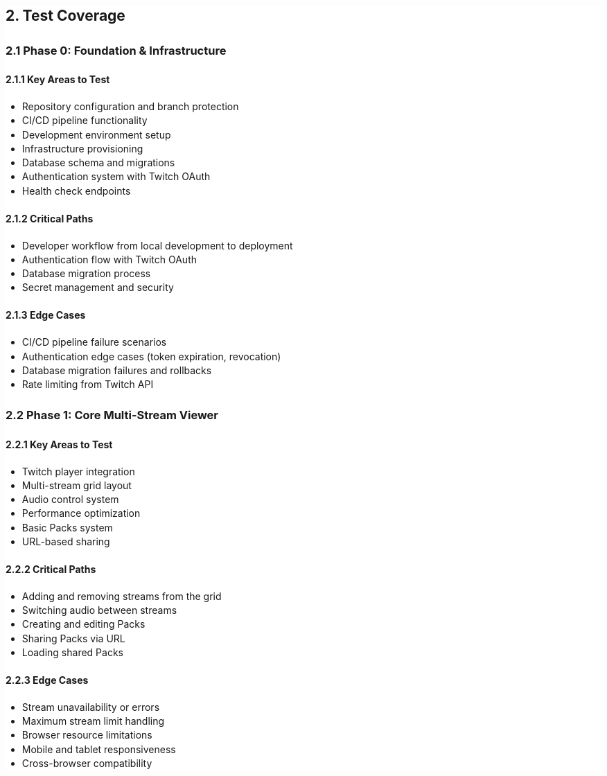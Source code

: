 ## 2. Test Coverage

### 2.1 Phase 0: Foundation & Infrastructure

#### 2.1.1 Key Areas to Test

- Repository configuration and branch protection
- CI/CD pipeline functionality
- Development environment setup
- Infrastructure provisioning
- Database schema and migrations
- Authentication system with Twitch OAuth
- Health check endpoints

#### 2.1.2 Critical Paths

- Developer workflow from local development to deployment
- Authentication flow with Twitch OAuth
- Database migration process
- Secret management and security

#### 2.1.3 Edge Cases

- CI/CD pipeline failure scenarios
- Authentication edge cases (token expiration, revocation)
- Database migration failures and rollbacks
- Rate limiting from Twitch API

### 2.2 Phase 1: Core Multi-Stream Viewer

#### 2.2.1 Key Areas to Test

- Twitch player integration
- Multi-stream grid layout
- Audio control system
- Performance optimization
- Basic Packs system
- URL-based sharing

#### 2.2.2 Critical Paths

- Adding and removing streams from the grid
- Switching audio between streams
- Creating and editing Packs
- Sharing Packs via URL
- Loading shared Packs

#### 2.2.3 Edge Cases

- Stream unavailability or errors
- Maximum stream limit handling
- Browser resource limitations
- Mobile and tablet responsiveness
- Cross-browser compatibility
